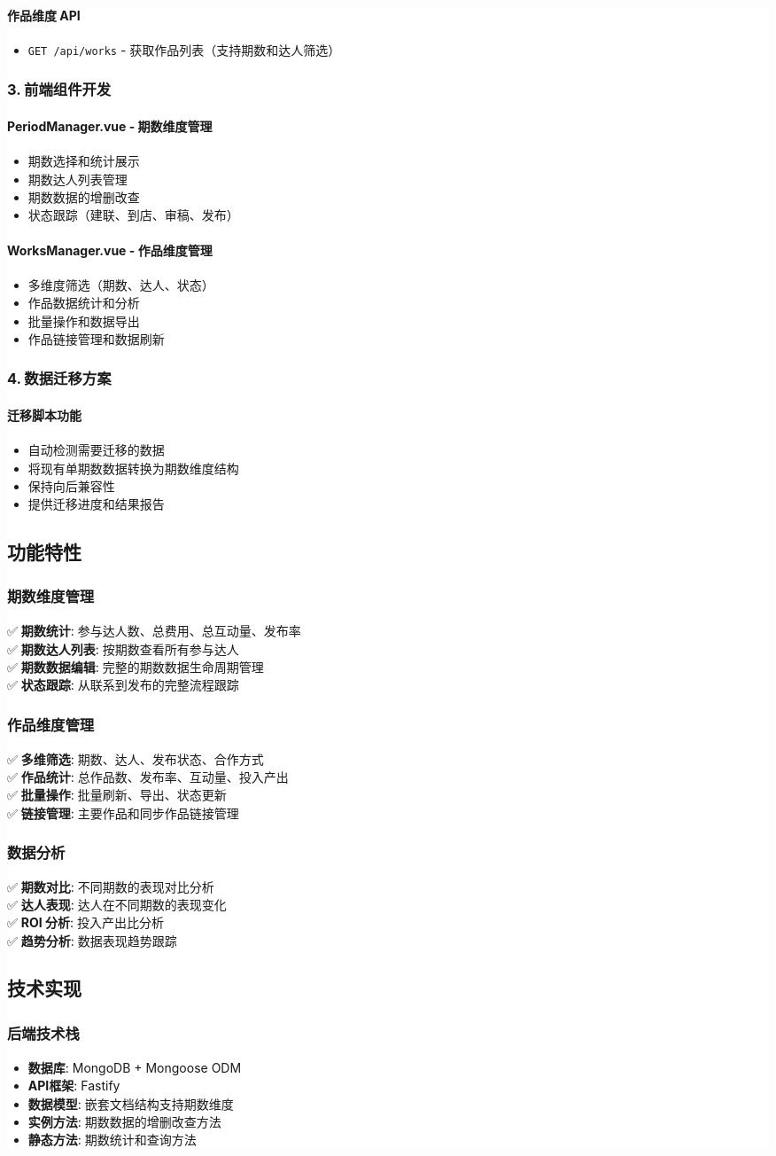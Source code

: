 #### 作品维度 API
- `GET /api/works` - 获取作品列表（支持期数和达人筛选）

### 3. 前端组件开发

#### PeriodManager.vue - 期数维度管理
- 期数选择和统计展示
- 期数达人列表管理
- 期数数据的增删改查
- 状态跟踪（建联、到店、审稿、发布）

#### WorksManager.vue - 作品维度管理
- 多维度筛选（期数、达人、状态）
- 作品数据统计和分析
- 批量操作和数据导出
- 作品链接管理和数据刷新

### 4. 数据迁移方案

#### 迁移脚本功能
- 自动检测需要迁移的数据
- 将现有单期数数据转换为期数维度结构
- 保持向后兼容性
- 提供迁移进度和结果报告

## 功能特性

### 期数维度管理
✅ **期数统计**: 参与达人数、总费用、总互动量、发布率  
✅ **期数达人列表**: 按期数查看所有参与达人  
✅ **期数数据编辑**: 完整的期数数据生命周期管理  
✅ **状态跟踪**: 从联系到发布的完整流程跟踪  

### 作品维度管理
✅ **多维筛选**: 期数、达人、发布状态、合作方式  
✅ **作品统计**: 总作品数、发布率、互动量、投入产出  
✅ **批量操作**: 批量刷新、导出、状态更新  
✅ **链接管理**: 主要作品和同步作品链接管理  

### 数据分析
✅ **期数对比**: 不同期数的表现对比分析  
✅ **达人表现**: 达人在不同期数的表现变化  
✅ **ROI 分析**: 投入产出比分析  
✅ **趋势分析**: 数据表现趋势跟踪  

## 技术实现

### 后端技术栈
- **数据库**: MongoDB + Mongoose ODM
- **API框架**: Fastify
- **数据模型**: 嵌套文档结构支持期数维度
- **实例方法**: 期数数据的增删改查方法
- **静态方法**: 期数统计和查询方法
